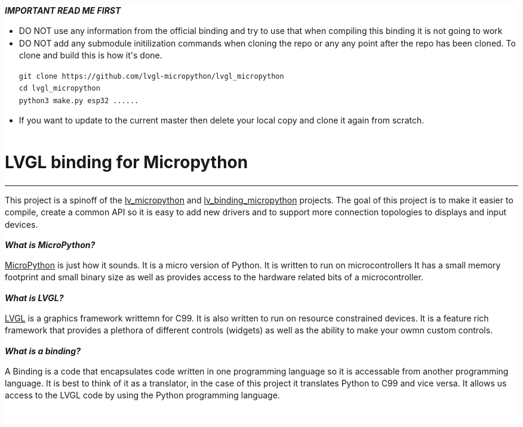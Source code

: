 ***IMPORTANT READ ME FIRST***

* DO NOT use any information from the official binding and try to use that when compiling this binding it is not going to work
* DO NOT add any submodule initilization commands when cloning the repo or any any point after the repo has been cloned.
  To clone and build this is how it's done.
  ```
  git clone https://github.com/lvgl-micropython/lvgl_micropython
  cd lvgl_micropython
  python3 make.py esp32 ......
  ```
* If you want to update to the current master then delete your local copy and clone it again from scratch.



# LVGL binding for Micropython
______________________________


This project is a spinoff of the 
[lv_micropython](https://github.com/lvgl/lv_micropython)
 and 
[lv_binding_micropython](https://github.com/lvgl/lv_binding_micropython) 
projects. The goal of this project is to make it easier to compile, create a common API so 
it is easy to add new drivers and to support more connection topologies to displays and input devices.


***What is MicroPython?***

[MicroPython](https://micropython.org) is just how it sounds. It is a micro version of Python. It is written to run on microcontrollers
It has a small memory footprint and small binary size as well as provides access to the hardware
related bits of a microcontroller. 

***What is LVGL?***

[LVGL](https://lvgl.io) is a graphics framework writtemn for C99. It is also written to run on resource constrained devices.
It is a feature rich framework that provides a plethora of different controls (widgets) as well as the ability
to make your owmn custom controls. 

***What is a binding?***

A Binding is a code that encapsulates code written in one programming language so it is accessable from another 
programming language. It is best to think of it as a translator, in the case of this project it translates Python 
to C99 and vice versa. It allows us access to the LVGL code by using the Python programming language.

<br>
